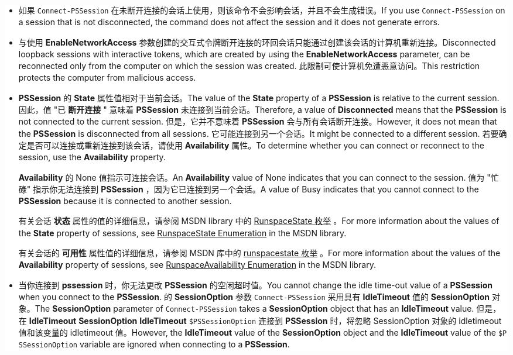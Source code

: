 - <span data-ttu-id="e0431-296">如果 `Connect-PSSession` 在未断开连接的会话上使用，则该命令不会影响会话，并且不会生成错误。</span><span class="sxs-lookup"><span data-stu-id="e0431-296">If you use `Connect-PSSession` on a session that is not disconnected, the command does not affect the session and it does not generate errors.</span></span>

- <span data-ttu-id="e0431-297">与使用 **EnableNetworkAccess** 参数创建的交互式令牌断开连接的环回会话只能通过创建该会话的计算机重新连接。</span><span class="sxs-lookup"><span data-stu-id="e0431-297">Disconnected loopback sessions with interactive tokens, which are created by using the **EnableNetworkAccess** parameter, can be reconnected only from the computer on which the session was created.</span></span> <span data-ttu-id="e0431-298">此限制可使计算机免遭恶意访问。</span><span class="sxs-lookup"><span data-stu-id="e0431-298">This restriction protects the computer from malicious access.</span></span>

- <span data-ttu-id="e0431-299">**PSSession** 的 **State** 属性值相对于当前会话。</span><span class="sxs-lookup"><span data-stu-id="e0431-299">The value of the **State** property of a **PSSession** is relative to the current session.</span></span>
  <span data-ttu-id="e0431-300">因此，值 "已 **断开连接** " 意味着 **PSSession** 未连接到当前会话。</span><span class="sxs-lookup"><span data-stu-id="e0431-300">Therefore, a value of **Disconnected** means that the **PSSession** is not connected to the current session.</span></span> <span data-ttu-id="e0431-301">但是，它并不意味着 **PSSession** 会与所有会话断开连接。</span><span class="sxs-lookup"><span data-stu-id="e0431-301">However, it does not mean that the **PSSession** is disconnected from all sessions.</span></span> <span data-ttu-id="e0431-302">它可能连接到另一个会话。</span><span class="sxs-lookup"><span data-stu-id="e0431-302">It might be connected to a different session.</span></span> <span data-ttu-id="e0431-303">若要确定是否可以连接或重新连接到该会话，请使用 **Availability** 属性。</span><span class="sxs-lookup"><span data-stu-id="e0431-303">To determine whether you can connect or reconnect to the session, use the **Availability** property.</span></span>

  <span data-ttu-id="e0431-304">**Availability** 的 None 值指示可连接会话。</span><span class="sxs-lookup"><span data-stu-id="e0431-304">An **Availability** value of None indicates that you can connect to the session.</span></span> <span data-ttu-id="e0431-305">值为 "忙碌" 指示你无法连接到 **PSSession** ，因为它已连接到另一个会话。</span><span class="sxs-lookup"><span data-stu-id="e0431-305">A value of Busy indicates that you cannot connect to the **PSSession** because it is connected to another session.</span></span>

  <span data-ttu-id="e0431-306">有关会话 **状态** 属性的值的详细信息，请参阅 MSDN library 中的 [RunspaceState 枚举](https://msdn.microsoft.com/library/system.management.automation.runspaces.runspacestate) 。</span><span class="sxs-lookup"><span data-stu-id="e0431-306">For more information about the values of the **State** property of sessions, see [RunspaceState Enumeration](https://msdn.microsoft.com/library/system.management.automation.runspaces.runspacestate) in the MSDN library.</span></span>

  <span data-ttu-id="e0431-307">有关会话的 **可用性** 属性值的详细信息，请参阅 MSDN 库中的 [runspacestate 枚举](https://msdn.microsoft.com/library/system.management.automation.runspaces.runspaceavailability) 。</span><span class="sxs-lookup"><span data-stu-id="e0431-307">For more information about the values of the **Availability** property of sessions, see [RunspaceAvailability Enumeration](https://msdn.microsoft.com/library/system.management.automation.runspaces.runspaceavailability) in the MSDN library.</span></span>

- <span data-ttu-id="e0431-308">当你连接到 **pssession** 时，你无法更改 **PSSession** 的空闲超时值。</span><span class="sxs-lookup"><span data-stu-id="e0431-308">You cannot change the idle time-out value of a **PSSession** when you connect to the **PSSession**.</span></span> <span data-ttu-id="e0431-309">的 **SessionOption** 参数 `Connect-PSSession` 采用具有 **IdleTimeout** 值的 **SessionOption** 对象。</span><span class="sxs-lookup"><span data-stu-id="e0431-309">The **SessionOption** parameter of `Connect-PSSession` takes a **SessionOption** object that has an **IdleTimeout** value.</span></span> <span data-ttu-id="e0431-310">但是，在 **IdleTimeout** **SessionOption** **IdleTimeout** `$PSSessionOption` 连接到 **PSSession** 时，将忽略 SessionOption 对象的 idletimeout 值和该变量的 idletimeout 值。</span><span class="sxs-lookup"><span data-stu-id="e0431-310">However, the **IdleTimeout** value of the **SessionOption** object and the **IdleTimeout** value of the `$PSSessionOption` variable are ignored when connecting to a **PSSession**.</span></span>
